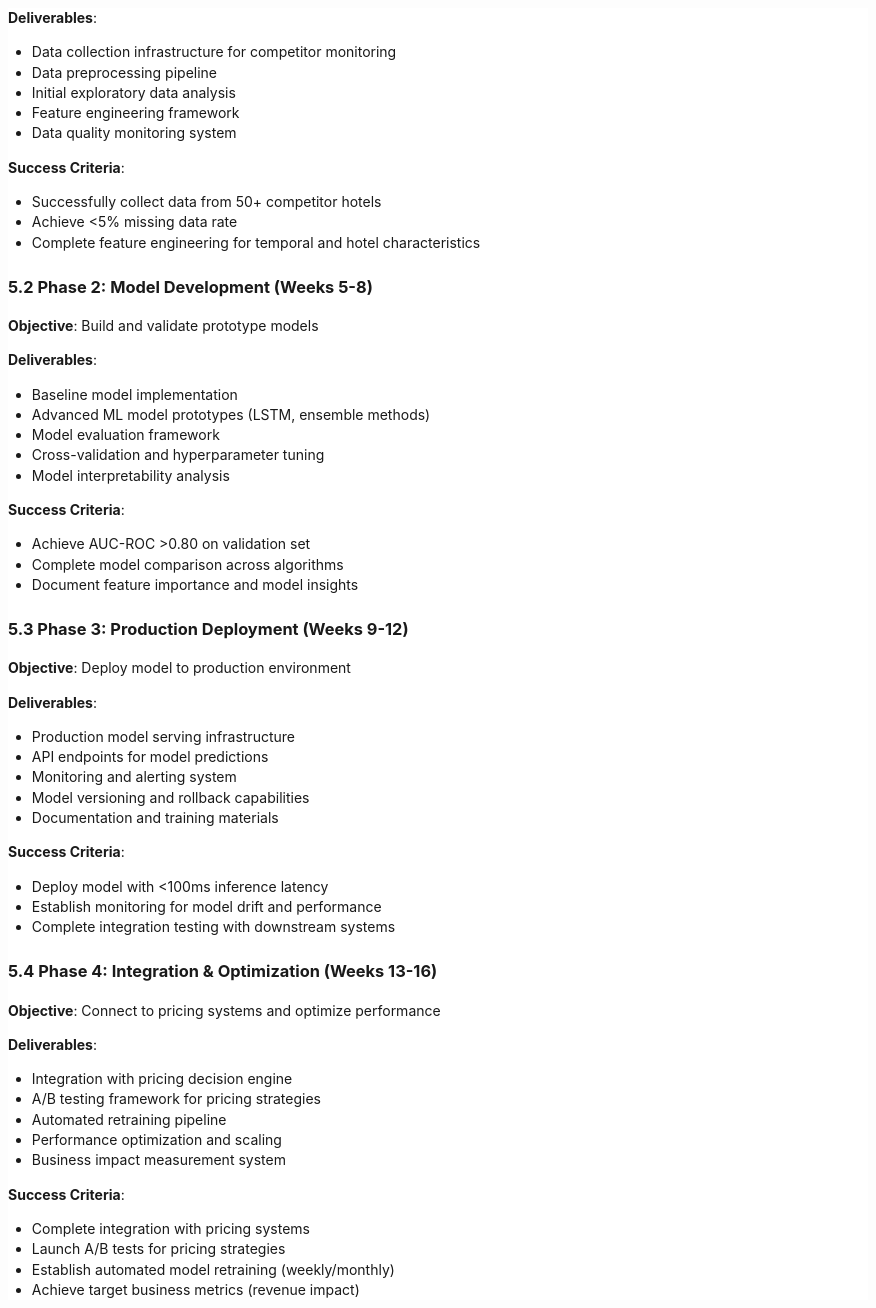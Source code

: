 **Deliverables**:
- Data collection infrastructure for competitor monitoring
- Data preprocessing pipeline
- Initial exploratory data analysis
- Feature engineering framework
- Data quality monitoring system

**Success Criteria**:
- Successfully collect data from 50+ competitor hotels
- Achieve <5% missing data rate
- Complete feature engineering for temporal and hotel characteristics

### 5.2 Phase 2: Model Development (Weeks 5-8)
**Objective**: Build and validate prototype models

**Deliverables**:
- Baseline model implementation
- Advanced ML model prototypes (LSTM, ensemble methods)
- Model evaluation framework
- Cross-validation and hyperparameter tuning
- Model interpretability analysis

**Success Criteria**:
- Achieve AUC-ROC >0.80 on validation set
- Complete model comparison across algorithms
- Document feature importance and model insights

### 5.3 Phase 3: Production Deployment (Weeks 9-12)
**Objective**: Deploy model to production environment

**Deliverables**:
- Production model serving infrastructure
- API endpoints for model predictions
- Monitoring and alerting system
- Model versioning and rollback capabilities
- Documentation and training materials

**Success Criteria**:
- Deploy model with <100ms inference latency
- Establish monitoring for model drift and performance
- Complete integration testing with downstream systems

### 5.4 Phase 4: Integration & Optimization (Weeks 13-16)
**Objective**: Connect to pricing systems and optimize performance

**Deliverables**:
- Integration with pricing decision engine
- A/B testing framework for pricing strategies
- Automated retraining pipeline
- Performance optimization and scaling
- Business impact measurement system

**Success Criteria**:
- Complete integration with pricing systems
- Launch A/B tests for pricing strategies
- Establish automated model retraining (weekly/monthly)
- Achieve target business metrics (revenue impact)
